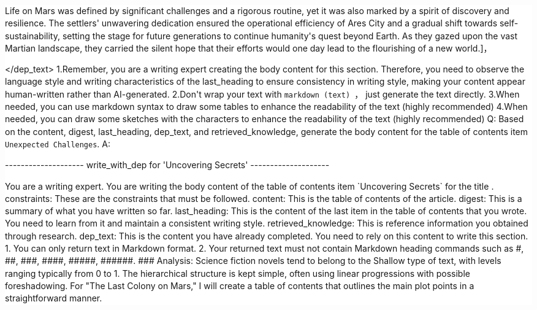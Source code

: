 Life on Mars was defined by significant challenges and a rigorous routine, yet it was also marked by a spirit of discovery and resilience. The settlers' unwavering dedication ensured the operational efficiency of Ares City and a gradual shift towards self-sustainability, setting the stage for future generations to continue humanity's quest beyond Earth. As they gazed upon the vast Martian landscape, they carried the silent hope that their efforts would one day lead to the flourishing of a new world.]，


</dep_text>
<attention>
1.Remember, you are a writing expert creating the body content for this section.
Therefore, you need to observe the language style and writing characteristics of the last_heading to ensure consistency in writing style, making your content appear human-written rather than AI-generated.
2.Don't wrap your text with ```markdown (text) ```， just generate the text directly.
3.When needed, you can use markdown syntax to draw some tables to enhance the readability of the text (highly recommended)
4.When needed, you can draw some sketches with the characters to enhance the readability of the text (highly recommended)
</attention>
<task>
Q: Based on the content, digest, last_heading, dep_text, and retrieved_knowledge, generate the body content for the table of contents item `Unexpected Challenges`.
A: 

-------------------- write_with_dep for 'Uncovering Secrets' --------------------

<role>
You are a writing expert.
</role>
<rule>
You are writing the body content of the table of contents item `Uncovering Secrets` for the title <The Last Colony on Mars>.
constraints: These are the constraints that must be followed.
content: This is the table of contents of the article.
digest: This is a summary of what you have written so far.
last_heading: This is the content of the last item in the table of contents that you wrote. You need to learn from it and maintain a consistent writing style.
retrieved_knowledge: This is reference information you obtained through research.
dep_text: This is the content you have already completed. You need to rely on this content to write this section.
</rule>
<constraints>
1. You can only return text in Markdown format.
2. Your returned text must not contain Markdown heading commands such as #, ##, ###, ####, #####, ######.
</constraints>
<content>
### Analysis:
Science fiction novels tend to belong to the Shallow type of text, with levels ranging typically from 0 to 1. The hierarchical structure is kept simple, often using linear progressions with possible foreshadowing. For "The Last Colony on Mars," I will create a table of contents that outlines the main plot points in a straightforward manner.
